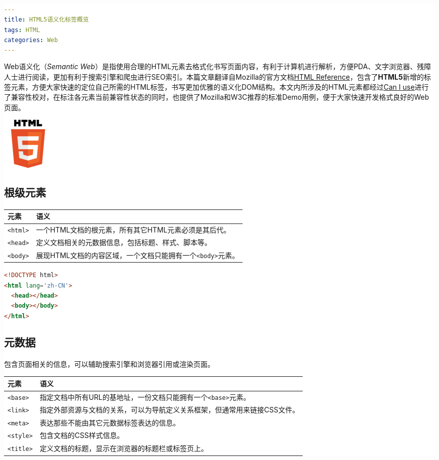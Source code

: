 ```yaml
---
title: HTML5语义化标签概览
tags: HTML
categories: Web
---
```


Web语义化（*Semantic Web*）是指使用合理的HTML元素去格式化书写页面内容，有利于计算机进行解析，方便PDA、文字浏览器、残障人士进行阅读，更加有利于搜索引擎和爬虫进行SEO索引。本篇文章翻译自Mozilla的官方文档[HTML Reference](https://developer.mozilla.org/en-US/docs/Web/HTML/Element)，包含了**HTML5**新增的标签元素，方便大家快速的定位自己所需的HTML标签，书写更加优雅的语义化DOM结构。本文内所涉及的HTML元素都经过[Can I use](https://caniuse.com)进行了兼容性校对，在标注各元素当前兼容性状态的同时，也提供了Mozilla和W3C推荐的标准Demo用例，便于大家快速开发格式良好的Web页面。

![](html/logo.png)



## 根级元素

| 元素 | 语义 |
|:-----|:-----|
| `<html>` | 一个HTML文档的根元素，所有其它HTML元素必须是其后代。 |
| `<head>`  | 定义文档相关的元数据信息，包括标题、样式、脚本等。 |
| `<body>` | 展现HTML文档的内容区域，一个文档只能拥有一个`<body>`元素。 |

```html
<!DOCTYPE html>
<html lang='zh-CN'>
  <head></head>
  <body></body>
</html>
```


## 元数据

包含页面相关的信息，可以辅助搜索引擎和浏览器引用或渲染页面。

| 元素 | 语义 |
|:-----|:-----|
| `<base>`  | 指定文档中所有URL的基地址，一份文档只能拥有一个`<base>`元素。 |
| `<link>`  | 指定外部资源与文档的关系，可以为导航定义关系框架，但通常用来链接CSS文件。 |
| `<meta>`  | 表达那些不能由其它元数据标签表达的信息。 |
| `<style>` | 包含文档的CSS样式信息。 |
| `<title>` | 定义文档的标题，显示在浏览器的标题栏或标签页上。 |
